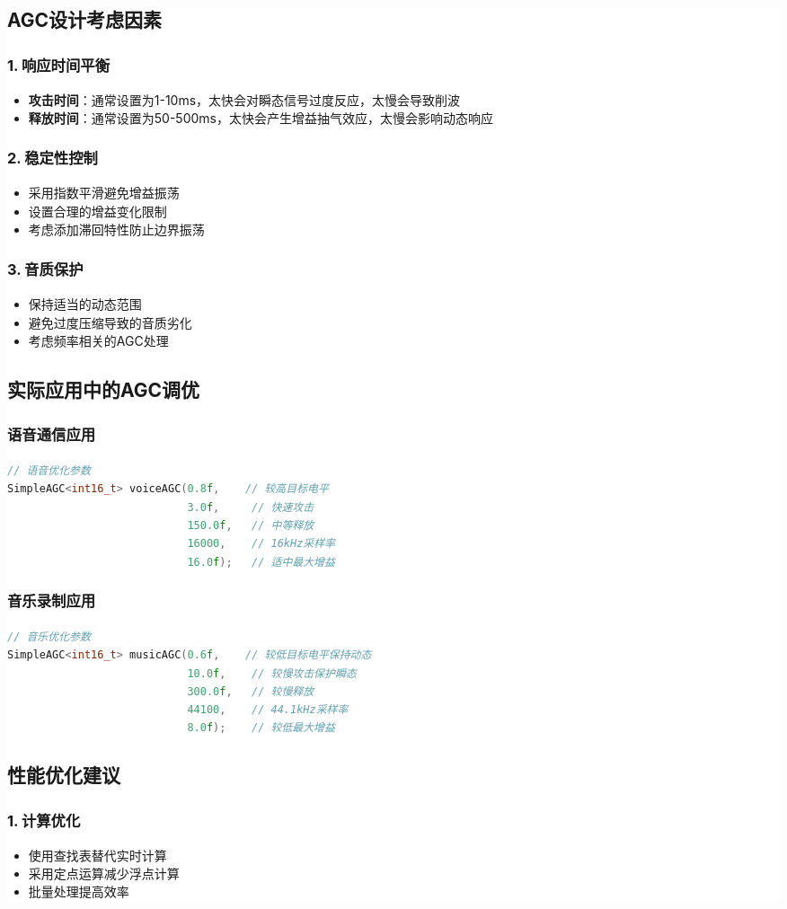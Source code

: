 
## AGC设计考虑因素

### 1. 响应时间平衡

- **攻击时间**：通常设置为1-10ms，太快会对瞬态信号过度反应，太慢会导致削波
- **释放时间**：通常设置为50-500ms，太快会产生增益抽气效应，太慢会影响动态响应

### 2. 稳定性控制

- 采用指数平滑避免增益振荡
- 设置合理的增益变化限制
- 考虑添加滞回特性防止边界振荡

### 3. 音质保护

- 保持适当的动态范围
- 避免过度压缩导致的音质劣化
- 考虑频率相关的AGC处理

## 实际应用中的AGC调优

### 语音通信应用

```cpp
// 语音优化参数
SimpleAGC<int16_t> voiceAGC(0.8f,    // 较高目标电平
                            3.0f,     // 快速攻击
                            150.0f,   // 中等释放
                            16000,    // 16kHz采样率
                            16.0f);   // 适中最大增益
```

### 音乐录制应用

```cpp
// 音乐优化参数
SimpleAGC<int16_t> musicAGC(0.6f,    // 较低目标电平保持动态
                            10.0f,    // 较慢攻击保护瞬态
                            300.0f,   // 较慢释放
                            44100,    // 44.1kHz采样率
                            8.0f);    // 较低最大增益
```

## 性能优化建议

### 1. 计算优化

- 使用查找表替代实时计算
- 采用定点运算减少浮点计算
- 批量处理提高效率
